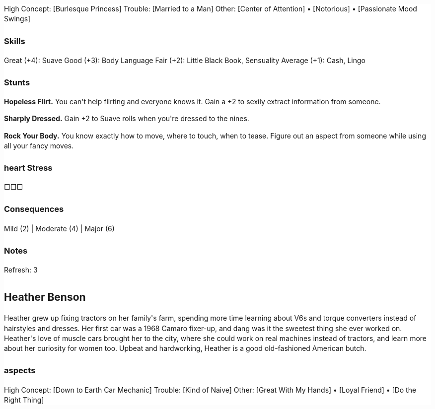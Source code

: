 High Concept: [Burlesque Princess]
Trouble: [Married to a Man]
Other: [Center of Attention] • [Notorious] •
[Passionate Mood Swings]

### Skills

Great (+4): Suave
Good (+3): Body Language
Fair (+2): Little Black Book, Sensuality
Average (+1): Cash, Lingo

### Stunts

**Hopeless Flirt.** You can't help flirting and everyone knows it. Gain
a +2 to sexily extract information from someone.

**Sharply Dressed.** Gain +2 to Suave rolls when you're dressed to the
nines.

**Rock Your Body.** You know exactly how to move, where to touch, when
to tease. Figure out an aspect from someone while using all your fancy
moves.

### heart Stress

□□□

### Consequences

Mild (2) | Moderate (4) | Major (6)

### Notes

Refresh: 3

## Heather Benson

Heather grew up fixing tractors on her family's farm, spending more time
learning about V6s and torque converters instead of hairstyles and
dresses. Her first car was a 1968 Camaro fixer-up, and dang was it the
sweetest thing she ever worked on. Heather's love of muscle cars brought
her to the city, where she could work on real machines instead of
tractors, and learn more about her curiosity for women too. Upbeat and
hardworking, Heather is a good old-fashioned American butch.

### aspects

High Concept: [Down to Earth Car Mechanic]
Trouble: [Kind of Naive]
Other: [Great With My Hands] • [Loyal Friend] • [Do
the Right Thing]
